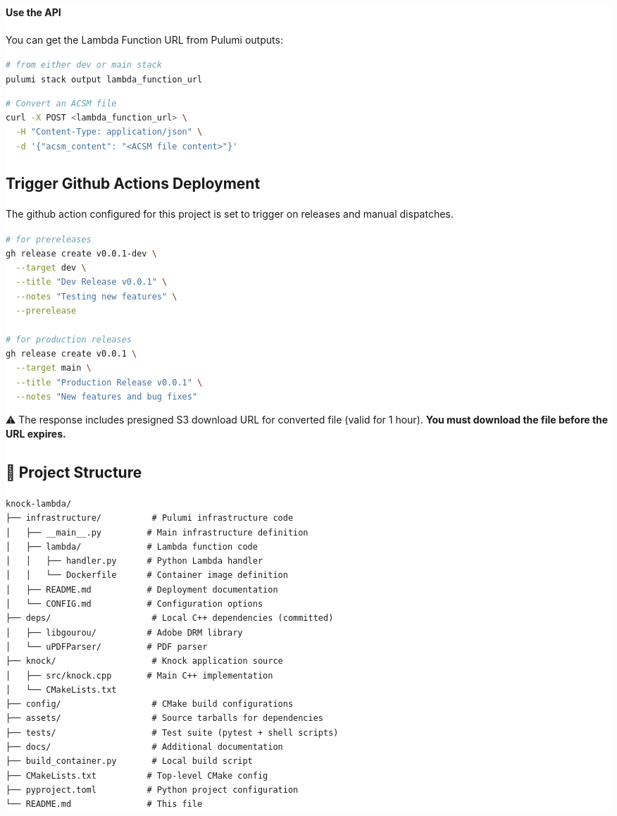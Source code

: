 #### Use the API

You can get the Lambda Function URL from Pulumi outputs:

```bash
# from either dev or main stack
pulumi stack output lambda_function_url
```

```bash
# Convert an ACSM file
curl -X POST <lambda_function_url> \
  -H "Content-Type: application/json" \
  -d '{"acsm_content": "<ACSM file content>"}'
```

## Trigger Github Actions Deployment

The github action configured for this project is set to trigger on releases and manual dispatches.

```bash
# for prereleases
gh release create v0.0.1-dev \
  --target dev \
  --title "Dev Release v0.0.1" \
  --notes "Testing new features" \
  --prerelease

# for production releases
gh release create v0.0.1 \
  --target main \
  --title "Production Release v0.0.1" \
  --notes "New features and bug fixes"
```

⚠️ The response includes presigned S3 download URL for converted file (valid for 1 hour). **You must download the file before the URL expires.**

## 📁 Project Structure

```
knock-lambda/
├── infrastructure/          # Pulumi infrastructure code
│   ├── __main__.py         # Main infrastructure definition
│   ├── lambda/             # Lambda function code
│   │   ├── handler.py      # Python Lambda handler
│   │   └── Dockerfile      # Container image definition
│   ├── README.md           # Deployment documentation
│   └── CONFIG.md           # Configuration options
├── deps/                    # Local C++ dependencies (committed)
│   ├── libgourou/          # Adobe DRM library
│   └── uPDFParser/         # PDF parser
├── knock/                   # Knock application source
│   ├── src/knock.cpp       # Main C++ implementation
│   └── CMakeLists.txt
├── config/                  # CMake build configurations
├── assets/                  # Source tarballs for dependencies
├── tests/                   # Test suite (pytest + shell scripts)
├── docs/                    # Additional documentation
├── build_container.py       # Local build script
├── CMakeLists.txt          # Top-level CMake config
├── pyproject.toml          # Python project configuration
└── README.md               # This file
```
